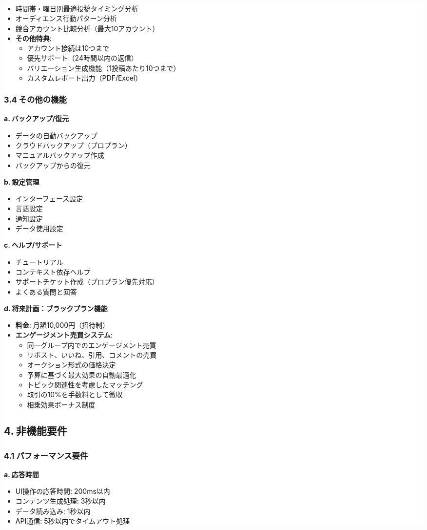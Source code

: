   - 時間帯・曜日別最適投稿タイミング分析
  - オーディエンス行動パターン分析
  - 競合アカウント比較分析（最大10アカウント）
- **その他特典**:
  - アカウント接続は10つまで
  - 優先サポート（24時間以内の返信）
  - バリエーション生成機能（1投稿あたり10つまで）
  - カスタムレポート出力（PDF/Excel）

### 3.4 その他の機能

**a. バックアップ/復元**

- データの自動バックアップ
- クラウドバックアップ（プロプラン）
- マニュアルバックアップ作成
- バックアップからの復元

**b. 設定管理**

- インターフェース設定
- 言語設定
- 通知設定
- データ使用設定

**c. ヘルプ/サポート**

- チュートリアル
- コンテキスト依存ヘルプ
- サポートチケット作成（プロプラン優先対応）
- よくある質問と回答

**d. 将来計画：ブラックプラン機能**

- **料金**: 月額10,000円（招待制）
- **エンゲージメント売買システム**:
  - 同一グループ内でのエンゲージメント売買
  - リポスト、いいね、引用、コメントの売買
  - オークション形式の価格決定
  - 予算に基づく最大効果の自動最適化
  - トピック関連性を考慮したマッチング
  - 取引の10%を手数料として徴収
  - 相乗効果ボーナス制度

## 4. 非機能要件

### 4.1 パフォーマンス要件

**a. 応答時間**

- UI操作の応答時間: 200ms以内
- コンテンツ生成処理: 3秒以内
- データ読み込み: 1秒以内
- API通信: 5秒以内でタイムアウト処理

